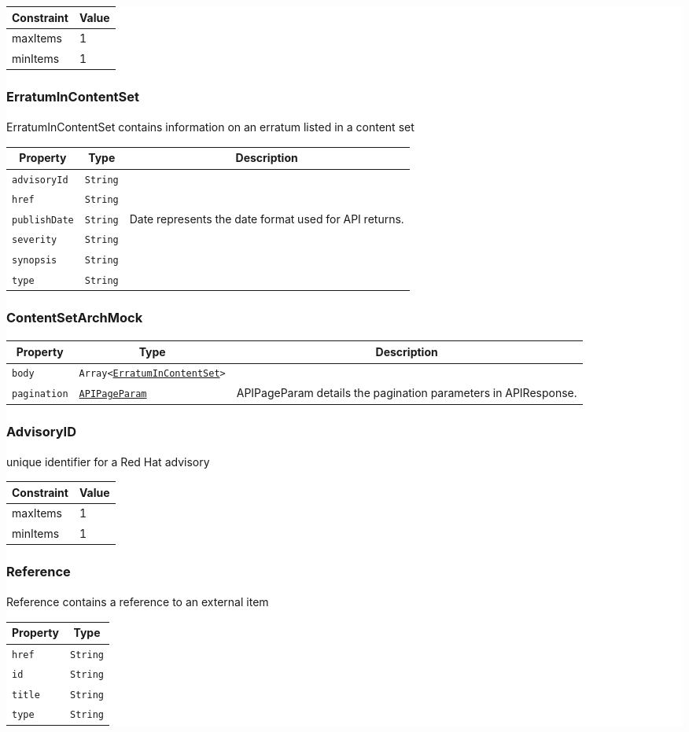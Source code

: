 |Constraint|Value|
|----------|-----|
|maxItems  |1    |
|minItems  |1    |

### <a id="erratumincontentset"></a>ErratumInContentSet
ErratumInContentSet contains information on an erratum listed in a content set

|Property     |Type    |Description                                          |
|-------------|--------|-----------------------------------------------------|
|`advisoryId` |`String`|                                                     |
|`href`       |`String`|                                                     |
|`publishDate`|`String`|Date represents the date format used for API returns.|
|`severity`   |`String`|                                                     |
|`synopsis`   |`String`|                                                     |
|`type`       |`String`|                                                     |

### <a id="contentsetarchmock"></a>ContentSetArchMock

|Property    |Type                                                    |Description                                                   |
|------------|--------------------------------------------------------|--------------------------------------------------------------|
|`body`      |`Array<`[`ErratumInContentSet`](#erratumincontentset)`>`|                                                              |
|`pagination`|[`APIPageParam`](#apipageparam)                         |APIPageParam details the pagination parameters in APIResponse.|

### <a id="advisoryid"></a>AdvisoryID
unique identifier for a Red Hat advisory

|Constraint|Value|
|----------|-----|
|maxItems  |1    |
|minItems  |1    |

### <a id="reference"></a>Reference
Reference contains a reference to an external item

|Property|Type    |
|--------|--------|
|`href`  |`String`|
|`id`    |`String`|
|`title` |`String`|
|`type`  |`String`|
